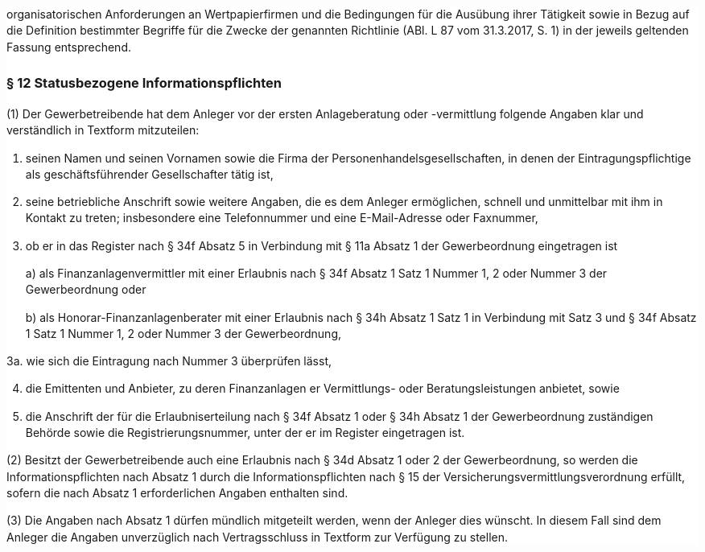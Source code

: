 organisatorischen Anforderungen an Wertpapierfirmen und die
Bedingungen für die Ausübung ihrer Tätigkeit sowie in Bezug auf die
Definition bestimmter Begriffe für die Zwecke der genannten Richtlinie
(ABl. L 87 vom 31.3.2017, S. 1) in der jeweils geltenden Fassung
entsprechend.


### § 12 Statusbezogene Informationspflichten

(1) Der Gewerbetreibende hat dem Anleger vor der ersten Anlageberatung
oder -vermittlung folgende Angaben klar und verständlich in Textform
mitzuteilen:

1.  seinen Namen und seinen Vornamen sowie die Firma der
    Personenhandelsgesellschaften, in denen der Eintragungspflichtige als
    geschäftsführender Gesellschafter tätig ist,


2.  seine betriebliche Anschrift sowie weitere Angaben, die es dem Anleger
    ermöglichen, schnell und unmittelbar mit ihm in Kontakt zu treten;
    insbesondere eine Telefonnummer und eine E-Mail-Adresse oder
    Faxnummer,


3.  ob er in das Register nach § 34f Absatz 5 in Verbindung mit § 11a
    Absatz 1 der Gewerbeordnung eingetragen ist

    a)  als Finanzanlagenvermittler mit einer Erlaubnis nach § 34f Absatz 1
        Satz 1 Nummer 1, 2 oder Nummer 3 der Gewerbeordnung oder


    b)  als Honorar-Finanzanlagenberater mit einer Erlaubnis nach § 34h Absatz
        1 Satz 1 in Verbindung mit Satz 3 und § 34f Absatz 1 Satz 1 Nummer 1,
        2 oder Nummer 3 der Gewerbeordnung,





3a. wie sich die Eintragung nach Nummer 3 überprüfen lässt,


4.  die Emittenten und Anbieter, zu deren Finanzanlagen er Vermittlungs-
    oder Beratungsleistungen anbietet, sowie


5.  die Anschrift der für die Erlaubniserteilung nach § 34f Absatz 1 oder
    § 34h Absatz 1 der Gewerbeordnung zuständigen Behörde sowie die
    Registrierungsnummer, unter der er im Register eingetragen ist.




(2) Besitzt der Gewerbetreibende auch eine Erlaubnis nach § 34d Absatz
1 oder 2 der Gewerbeordnung, so werden die Informationspflichten nach
Absatz 1 durch die Informationspflichten nach § 15 der
Versicherungsvermittlungsverordnung erfüllt, sofern die nach Absatz 1
erforderlichen Angaben enthalten sind.

(3) Die Angaben nach Absatz 1 dürfen mündlich mitgeteilt werden, wenn
der Anleger dies wünscht. In diesem Fall sind dem Anleger die Angaben
unverzüglich nach Vertragsschluss in Textform zur Verfügung zu
stellen.
